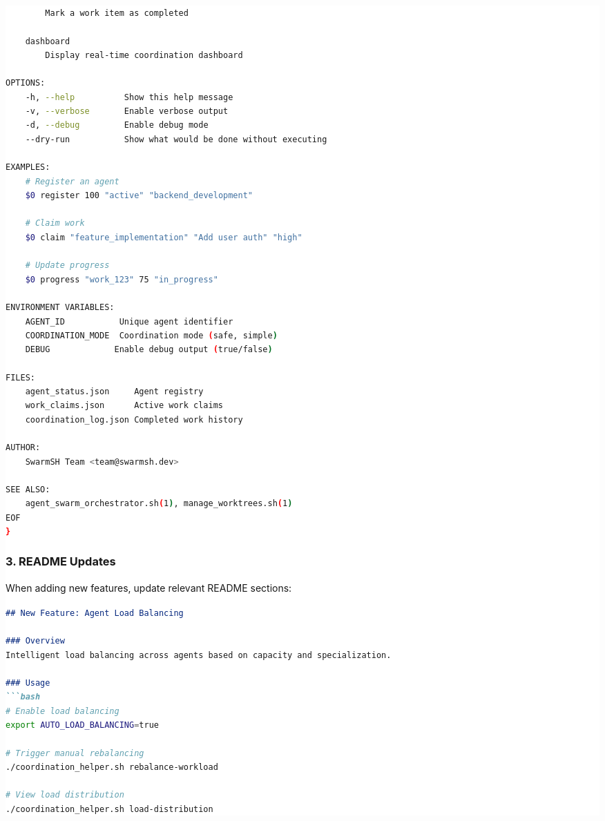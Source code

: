 ```bash
        Mark a work item as completed
        
    dashboard
        Display real-time coordination dashboard

OPTIONS:
    -h, --help          Show this help message
    -v, --verbose       Enable verbose output
    -d, --debug         Enable debug mode
    --dry-run           Show what would be done without executing

EXAMPLES:
    # Register an agent
    $0 register 100 "active" "backend_development"
    
    # Claim work
    $0 claim "feature_implementation" "Add user auth" "high"
    
    # Update progress
    $0 progress "work_123" 75 "in_progress"

ENVIRONMENT VARIABLES:
    AGENT_ID           Unique agent identifier
    COORDINATION_MODE  Coordination mode (safe, simple)
    DEBUG             Enable debug output (true/false)

FILES:
    agent_status.json     Agent registry
    work_claims.json      Active work claims
    coordination_log.json Completed work history

AUTHOR:
    SwarmSH Team <team@swarmsh.dev>

SEE ALSO:
    agent_swarm_orchestrator.sh(1), manage_worktrees.sh(1)
EOF
}
```

### 3. README Updates

When adding new features, update relevant README sections:

```markdown
## New Feature: Agent Load Balancing

### Overview
Intelligent load balancing across agents based on capacity and specialization.

### Usage
```bash
# Enable load balancing
export AUTO_LOAD_BALANCING=true

# Trigger manual rebalancing
./coordination_helper.sh rebalance-workload

# View load distribution
./coordination_helper.sh load-distribution
```
